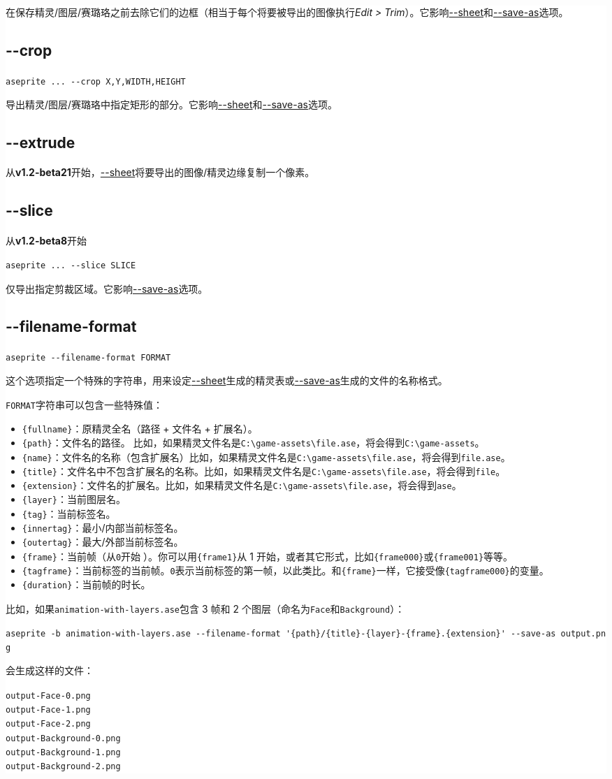 在保存精灵/图层/赛璐珞之前去除它们的边框（相当于每个将要被导出的图像执行*Edit > Trim*）。它影响[--sheet](#sheet)和[--save-as](#save-as)选项。

## --crop

    aseprite ... --crop X,Y,WIDTH,HEIGHT

导出精灵/图层/赛璐珞中指定矩形的部分。它影响[--sheet](#sheet)和[--save-as](#save-as)选项。

## --extrude

从**v1.2-beta21**开始，[--sheet](#sheet)将要导出的图像/精灵边缘复制一个像素。

## --slice

从**v1.2-beta8**开始

    aseprite ... --slice SLICE

仅导出指定剪裁区域。它影响[--save-as](#save-as)选项。

## --filename-format

    aseprite --filename-format FORMAT

这个选项指定一个特殊的字符串，用来设定[--sheet](#sheet)生成的精灵表或[--save-as](#save-as)生成的文件的名称格式。

`FORMAT`字符串可以包含一些特殊值：

- `{fullname}`：原精灵全名（路径 + 文件名 + 扩展名）。
- `{path}`：文件名的路径。 比如，如果精灵文件名是`C:\game-assets\file.ase`，将会得到`C:\game-assets`。
- `{name}`：文件名的名称（包含扩展名）比如，如果精灵文件名是`C:\game-assets\file.ase`，将会得到`file.ase`。
- `{title}`：文件名中不包含扩展名的名称。比如，如果精灵文件名是`C:\game-assets\file.ase`，将会得到`file`。
- `{extension}`：文件名的扩展名。比如，如果精灵文件名是`C:\game-assets\file.ase`，将会得到`ase`。
- `{layer}`：当前图层名。
- `{tag}`：当前标签名。
- `{innertag}`：最小/内部当前标签名。
- `{outertag}`：最大/外部当前标签名。
- `{frame}`：当前帧（从`0`开始 ）。你可以用`{frame1}`从 1 开始，或者其它形式，比如`{frame000}`或`{frame001}`等等。
- `{tagframe}`：当前标签的当前帧。`0`表示当前标签的第一帧，以此类比。和`{frame}`一样，它接受像`{tagframe000}`的变量。
- `{duration}`：当前帧的时长。

比如，如果`animation-with-layers.ase`包含 3 帧和 2 个图层（命名为`Face`和`Background`）：

    aseprite -b animation-with-layers.ase --filename-format '{path}/{title}-{layer}-{frame}.{extension}' --save-as output.png

会生成这样的文件：

    output-Face-0.png
    output-Face-1.png
    output-Face-2.png
    output-Background-0.png
    output-Background-1.png
    output-Background-2.png
